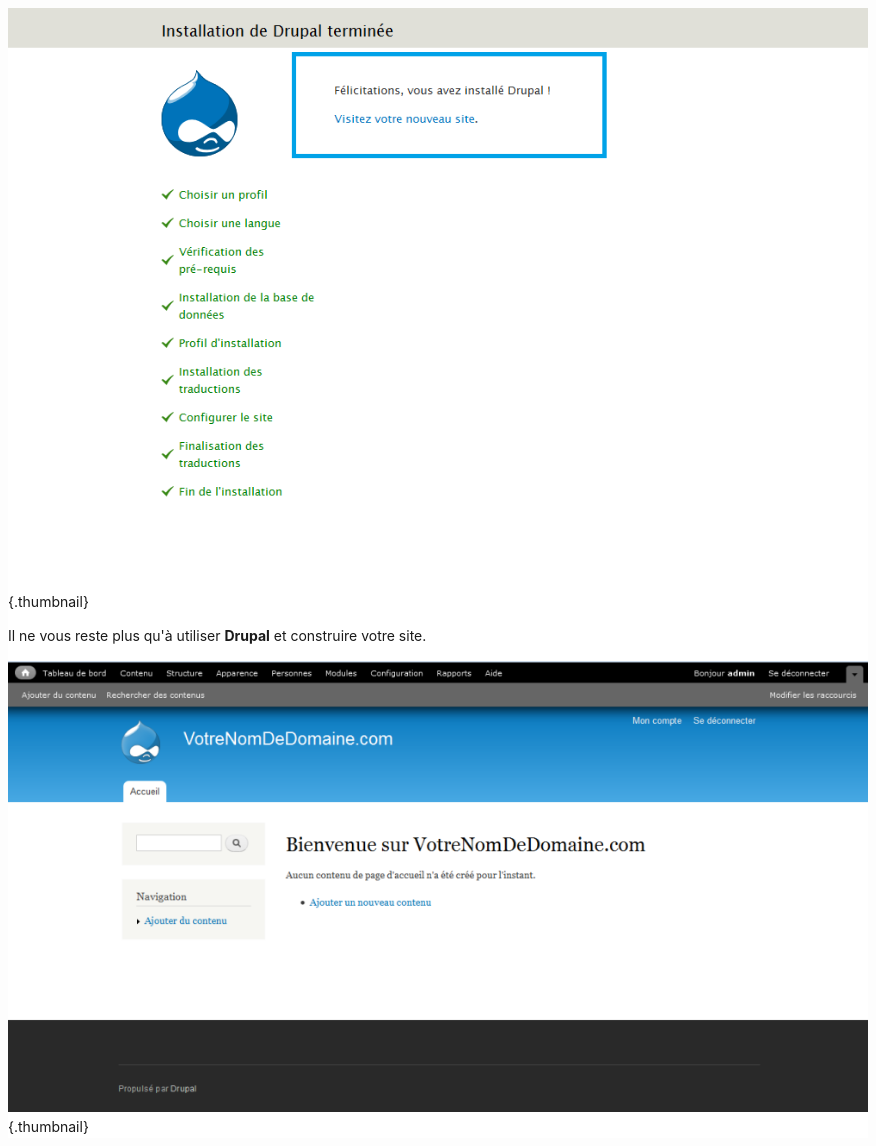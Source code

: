 ![hosting](images/3208.png){.thumbnail}

Il ne vous reste plus qu'à utiliser  **Drupal**  et construire votre site.


![hosting](images/3209.png){.thumbnail}
